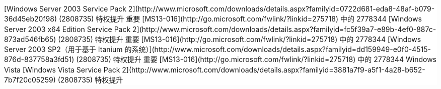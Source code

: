 </tr>
<tr>
<td style="border:1px solid black;">
[Windows Server 2003 Service Pack 2](http://www.microsoft.com/downloads/details.aspx?familyid=0722d681-eda8-48af-b079-36d45eb20f98)  
(2808735)
</td>
<td style="border:1px solid black;">
特权提升
</td>
<td style="border:1px solid black;">
重要
</td>
<td style="border:1px solid black;">
[MS13-016](http://go.microsoft.com/fwlink/?linkid=275718) 中的 2778344
</td>
</tr>
<tr class="alternateRow">
<td style="border:1px solid black;">
[Windows Server 2003 x64 Edition Service Pack 2](http://www.microsoft.com/downloads/details.aspx?familyid=fc5f39a7-e89b-4ef0-887c-873ad546fb65)  
(2808735)
</td>
<td style="border:1px solid black;">
特权提升
</td>
<td style="border:1px solid black;">
重要
</td>
<td style="border:1px solid black;">
[MS13-016](http://go.microsoft.com/fwlink/?linkid=275718) 中的 2778344
</td>
</tr>
<tr>
<td style="border:1px solid black;">
[Windows Server 2003 SP2（用于基于 Itanium 的系统）](http://www.microsoft.com/downloads/details.aspx?familyid=dd159949-e0f0-4515-876d-837758a3fd51)  
(2808735)
</td>
<td style="border:1px solid black;">
特权提升
</td>
<td style="border:1px solid black;">
重要
</td>
<td style="border:1px solid black;">
[MS13-016](http://go.microsoft.com/fwlink/?linkid=275718) 中的 2778344
</td>
</tr>
<tr>
<th colspan="4" style="border:1px solid black;">
Windows Vista
</th>
</tr>
<tr class="alternateRow">
<td style="border:1px solid black;">
[Windows Vista Service Pack 2](http://www.microsoft.com/downloads/details.aspx?familyid=3881a7f9-a5f1-4a28-b652-7b7f20c05259)  
(2808735)
</td>
<td style="border:1px solid black;">
特权提升
</td>
<td style="border:1px solid black;">